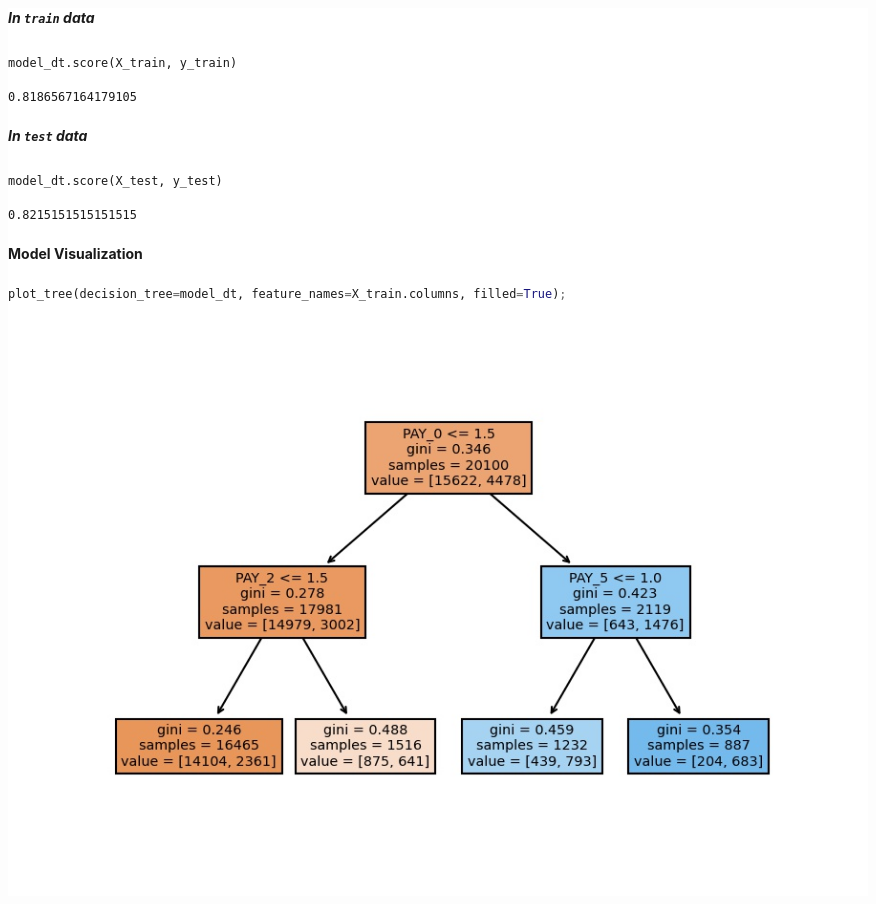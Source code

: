 ##### In `train` data


```python
model_dt.score(X_train, y_train)
```




    0.8186567164179105



##### In `test` data


```python
model_dt.score(X_test, y_test)
```




    0.8215151515151515



#### Model Visualization


```python
plot_tree(decision_tree=model_dt, feature_names=X_train.columns, filled=True);
```

![](src/plot2.jpeg)
